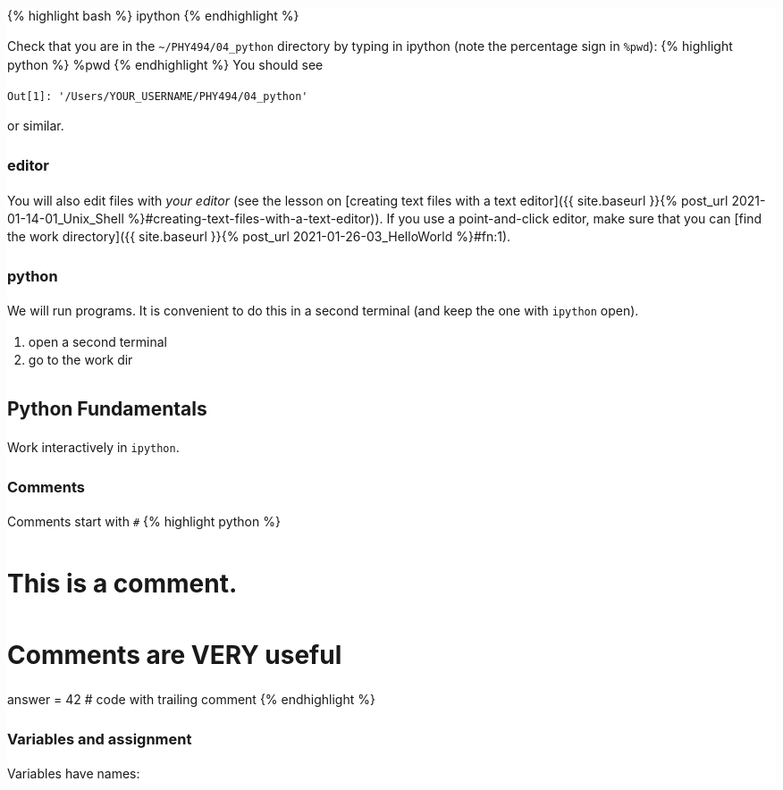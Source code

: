 {% highlight bash %}
ipython
{% endhighlight %}

Check that you are in the `~/PHY494/04_python` directory by typing in
ipython (note the percentage sign in `%pwd`):
{% highlight python %}
%pwd
{% endhighlight %}
You should see

~~~~~
Out[1]: '/Users/YOUR_USERNAME/PHY494/04_python'
~~~~~

or similar. 


### editor

You will also edit files with *your editor* (see the lesson on
[creating text files with a text editor]({{ site.baseurl }}{% post_url 2021-01-14-01_Unix_Shell %}#creating-text-files-with-a-text-editor)). If you use a
point-and-click editor, make sure that you can [find the work directory]({{ site.baseurl }}{% post_url 2021-01-26-03_HelloWorld %}#fn:1).

### python

We will run programs. It is convenient to do this in a second terminal
(and keep the one with `ipython` open).

1. open a second terminal
2. go to the work dir


## Python Fundamentals
Work interactively in `ipython`.

### Comments

Comments start with `#`
{% highlight python %}
# This is a comment.
# Comments are VERY useful

answer = 42     # code with trailing comment
{% endhighlight %}

### Variables and assignment

Variables have names:
